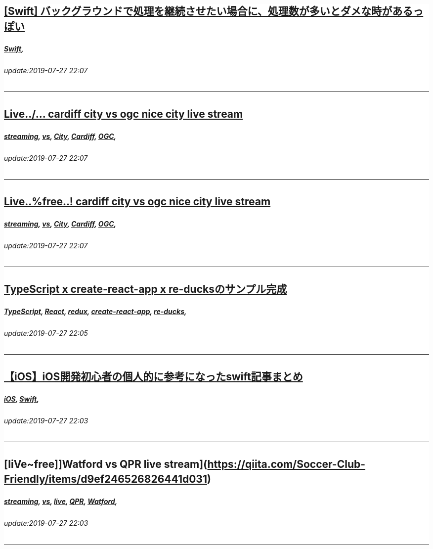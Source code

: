 ## [[Swift] バックグラウンドで処理を継続させたい場合に、処理数が多いとダメな時があるっぽい](https://qiita.com/booink/items/870d5d82774a120c8e38)
##### [Swift](https://qiita.com/tags/Swift), 
###### update:2019-07-27 22:07
---
## [Live../... cardiff city vs ogc nice city  live stream](https://qiita.com/game0ofthrones98/items/fe5141403ffc0f2b8b6b)
##### [streaming](https://qiita.com/tags/streaming), [vs](https://qiita.com/tags/vs), [City](https://qiita.com/tags/City), [Cardiff](https://qiita.com/tags/Cardiff), [OGC](https://qiita.com/tags/OGC), 
###### update:2019-07-27 22:07
---
## [Live..%free..! cardiff city vs ogc nice city  live stream](https://qiita.com/game0ofthrones98/items/b1896d9607f2f779cb4d)
##### [streaming](https://qiita.com/tags/streaming), [vs](https://qiita.com/tags/vs), [City](https://qiita.com/tags/City), [Cardiff](https://qiita.com/tags/Cardiff), [OGC](https://qiita.com/tags/OGC), 
###### update:2019-07-27 22:07
---
## [TypeScript x create-react-app x re-ducksのサンプル完成](https://qiita.com/Miracle-T-Shirt09/items/b1917afd06f82f04feea)
##### [TypeScript](https://qiita.com/tags/TypeScript), [React](https://qiita.com/tags/React), [redux](https://qiita.com/tags/redux), [create-react-app](https://qiita.com/tags/create-react-app), [re-ducks](https://qiita.com/tags/re-ducks), 
###### update:2019-07-27 22:05
---
## [【iOS】iOS開発初心者の個人的に参考になったswift記事まとめ](https://qiita.com/ReKirisima/items/064f73e117f11834b315)
##### [iOS](https://qiita.com/tags/iOS), [Swift](https://qiita.com/tags/Swift), 
###### update:2019-07-27 22:03
---
## [liVe~free]]Watford  vs QPR live stream](https://qiita.com/Soccer-Club-Friendly/items/d9ef246526826441d031)
##### [streaming](https://qiita.com/tags/streaming), [vs](https://qiita.com/tags/vs), [live](https://qiita.com/tags/live), [QPR](https://qiita.com/tags/QPR), [Watford](https://qiita.com/tags/Watford), 
###### update:2019-07-27 22:03
---
